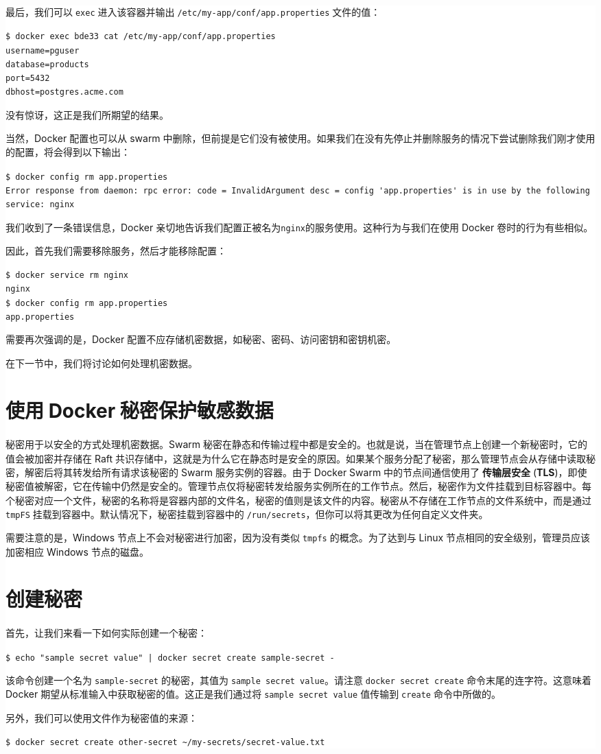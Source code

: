 最后，我们可以 `exec` 进入该容器并输出 `/etc/my-app/conf/app.properties` 文件的值：

```
$ docker exec bde33 cat /etc/my-app/conf/app.properties
username=pguser
database=products
port=5432
dbhost=postgres.acme.com
```

没有惊讶，这正是我们所期望的结果。

当然，Docker 配置也可以从 swarm 中删除，但前提是它们没有被使用。如果我们在没有先停止并删除服务的情况下尝试删除我们刚才使用的配置，将会得到以下输出：

```
$ docker config rm app.properties
Error response from daemon: rpc error: code = InvalidArgument desc = config 'app.properties' is in use by the following service: nginx
```

我们收到了一条错误信息，Docker 亲切地告诉我们配置正被名为`nginx`的服务使用。这种行为与我们在使用 Docker 卷时的行为有些相似。

因此，首先我们需要移除服务，然后才能移除配置：

```
$ docker service rm nginx
nginx
$ docker config rm app.properties
app.properties
```

需要再次强调的是，Docker 配置不应存储机密数据，如秘密、密码、访问密钥和密钥机密。

在下一节中，我们将讨论如何处理机密数据。

# 使用 Docker 秘密保护敏感数据

秘密用于以安全的方式处理机密数据。Swarm 秘密在静态和传输过程中都是安全的。也就是说，当在管理节点上创建一个新秘密时，它的值会被加密并存储在 Raft 共识存储中，这就是为什么它在静态时是安全的原因。如果某个服务分配了秘密，那么管理节点会从存储中读取秘密，解密后将其转发给所有请求该秘密的 Swarm 服务实例的容器。由于 Docker Swarm 中的节点间通信使用了 **传输层安全** (**TLS**)，即使秘密值被解密，它在传输中仍然是安全的。管理节点仅将秘密转发给服务实例所在的工作节点。然后，秘密作为文件挂载到目标容器中。每个秘密对应一个文件，秘密的名称将是容器内部的文件名，秘密的值则是该文件的内容。秘密从不存储在工作节点的文件系统中，而是通过 `tmpFS` 挂载到容器中。默认情况下，秘密挂载到容器中的 `/run/secrets`，但你可以将其更改为任何自定义文件夹。

需要注意的是，Windows 节点上不会对秘密进行加密，因为没有类似 `tmpfs` 的概念。为了达到与 Linux 节点相同的安全级别，管理员应该加密相应 Windows 节点的磁盘。

# 创建秘密

首先，让我们来看一下如何实际创建一个秘密：

```
$ echo "sample secret value" | docker secret create sample-secret - 
```

该命令创建一个名为 `sample-secret` 的秘密，其值为 `sample secret value`。请注意 `docker secret create` 命令末尾的连字符。这意味着 Docker 期望从标准输入中获取秘密的值。这正是我们通过将 `sample secret value` 值传输到 `create` 命令中所做的。

另外，我们可以使用文件作为秘密值的来源：

```
$ docker secret create other-secret ~/my-secrets/secret-value.txt
```
